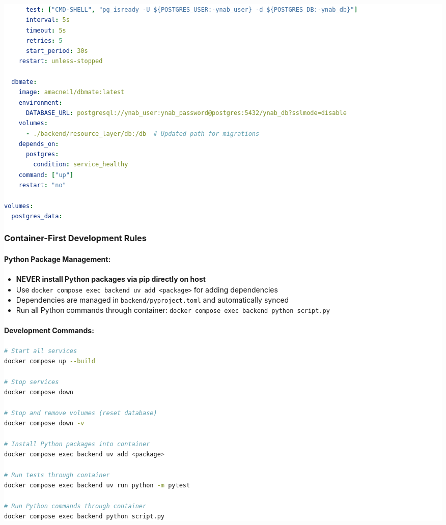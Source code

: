```yaml
      test: ["CMD-SHELL", "pg_isready -U ${POSTGRES_USER:-ynab_user} -d ${POSTGRES_DB:-ynab_db}"]
      interval: 5s
      timeout: 5s
      retries: 5
      start_period: 30s
    restart: unless-stopped

  dbmate:
    image: amacneil/dbmate:latest
    environment:
      DATABASE_URL: postgresql://ynab_user:ynab_password@postgres:5432/ynab_db?sslmode=disable
    volumes:
      - ./backend/resource_layer/db:/db  # Updated path for migrations
    depends_on:
      postgres:
        condition: service_healthy
    command: ["up"]
    restart: "no"

volumes:
  postgres_data:
```

### Container-First Development Rules

#### Python Package Management:
- **NEVER install Python packages via pip directly on host**
- Use `docker compose exec backend uv add <package>` for adding dependencies
- Dependencies are managed in `backend/pyproject.toml` and automatically synced
- Run all Python commands through container: `docker compose exec backend python script.py`

#### Development Commands:

```bash
# Start all services
docker compose up --build

# Stop services
docker compose down

# Stop and remove volumes (reset database)
docker compose down -v

# Install Python packages into container
docker compose exec backend uv add <package>

# Run tests through container
docker compose exec backend uv run python -m pytest

# Run Python commands through container
docker compose exec backend python script.py
```
